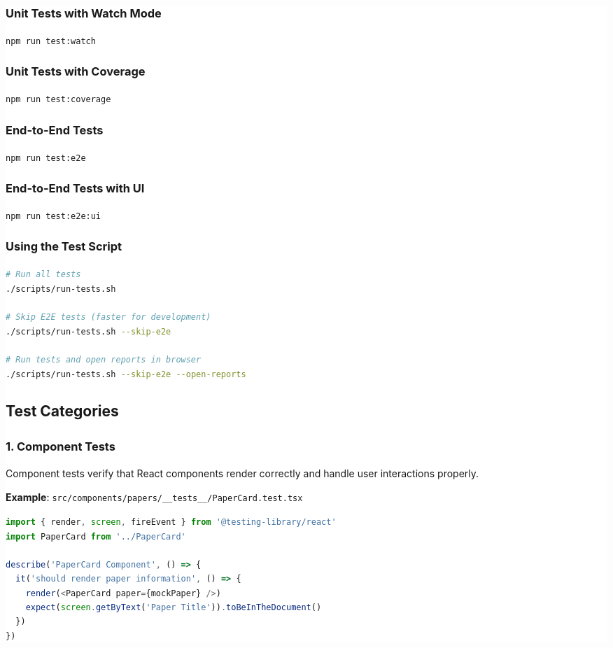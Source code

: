 ### Unit Tests with Watch Mode
```bash
npm run test:watch
```

### Unit Tests with Coverage
```bash
npm run test:coverage
```

### End-to-End Tests
```bash
npm run test:e2e
```

### End-to-End Tests with UI
```bash
npm run test:e2e:ui
```

### Using the Test Script
```bash
# Run all tests
./scripts/run-tests.sh

# Skip E2E tests (faster for development)
./scripts/run-tests.sh --skip-e2e

# Run tests and open reports in browser
./scripts/run-tests.sh --skip-e2e --open-reports
```

## Test Categories

### 1. Component Tests

Component tests verify that React components render correctly and handle user interactions properly.

**Example**: `src/components/papers/__tests__/PaperCard.test.tsx`

```typescript
import { render, screen, fireEvent } from '@testing-library/react'
import PaperCard from '../PaperCard'

describe('PaperCard Component', () => {
  it('should render paper information', () => {
    render(<PaperCard paper={mockPaper} />)
    expect(screen.getByText('Paper Title')).toBeInTheDocument()
  })
})
```
